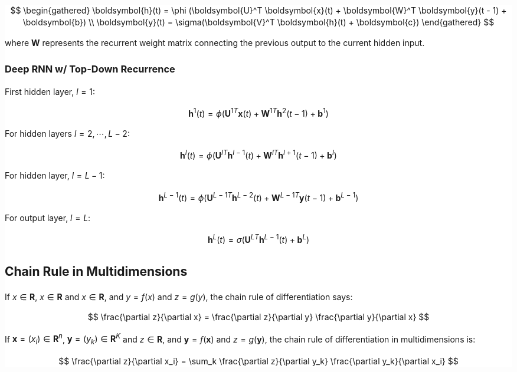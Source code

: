 $$
\begin{gathered}
\boldsymbol{h}(t) = \phi (\boldsymbol{U}^T \boldsymbol{x}(t) + \boldsymbol{W}^T \boldsymbol{y}(t - 1) + \boldsymbol{b}) \\
\boldsymbol{y}(t) = \sigma(\boldsymbol{V}^T \boldsymbol{h}(t) + \boldsymbol{c})
\end{gathered}
$$

where $\boldsymbol{W}$ represents the recurrent weight matrix connecting the previous output to the current hidden input.

### Deep RNN w/ Top-Down Recurrence

First hidden layer, $l = 1$:

$$
\boldsymbol{h}^1(t) = \phi \Big({\boldsymbol{U}^1}^T \boldsymbol{x}(t) + {\boldsymbol{W}^1}^T \boldsymbol{h}^2(t - 1) + \boldsymbol{b}^1 \Big)
$$

For hidden layers $l = 2, \cdots, L - 2$:

$$
\boldsymbol{h}^l(t) = \phi \Big({\boldsymbol{U}^l}^T \boldsymbol{h}^{l - 1}(t) + {\boldsymbol{W}^l}^T \boldsymbol{h}^{l + 1}(t - 1) + \boldsymbol{b}^l \Big)
$$

For hidden layer, $l = L - 1$:

$$
\boldsymbol{h}^{L - 1}(t) = \phi \Big({\boldsymbol{U}^{L - 1}}^T \boldsymbol{h}^{L - 2}(t) + {\boldsymbol{W}^{L - 1}}^T \boldsymbol{y}(t - 1) + \boldsymbol{b}^{L - 1} \Big)
$$

For output layer, $l = L$:

$$
\boldsymbol{h}^L(t) = \sigma \Big({\boldsymbol{U}^L}^T \boldsymbol{h}^{L - 1}(t) + \boldsymbol{b}^L \Big)
$$

## Chain Rule in Multidimensions

If $x \in \boldsymbol{R}$, $x \in \boldsymbol{R}$ and $x \in \boldsymbol{R}$, and $y = f(x)$ and $z = g(y)$, the chain rule of differentiation says:

$$
\frac{\partial z}{\partial x} = \frac{\partial z}{\partial y} \frac{\partial y}{\partial x}
$$

If $\boldsymbol{x} = (x_i) \in \boldsymbol{R}^n$, $\boldsymbol{y} = (y_k) \in \boldsymbol{R}^K$ and $z \in \boldsymbol{R}$, and $\boldsymbol{y} = f(\boldsymbol{x})$ and $z = g(\boldsymbol{y})$, the chain rule of differentiation in multidimensions is:

$$
\frac{\partial z}{\partial x_i} = \sum_k \frac{\partial z}{\partial y_k} \frac{\partial y_k}{\partial x_i}
$$
